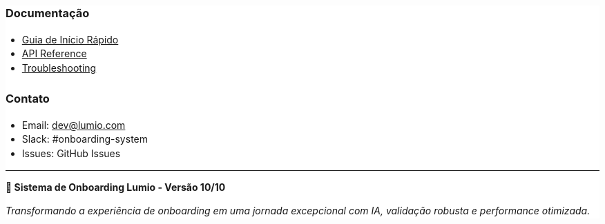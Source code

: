 ### Documentação

- [Guia de Início Rápido](./QUICK_START.md)
- [API Reference](./API_REFERENCE.md)
- [Troubleshooting](./TROUBLESHOOTING.md)

### Contato

- Email: dev@lumio.com
- Slack: #onboarding-system
- Issues: GitHub Issues

---

**🎉 Sistema de Onboarding Lumio - Versão 10/10**

_Transformando a experiência de onboarding em uma jornada excepcional com IA, validação robusta e performance otimizada._

